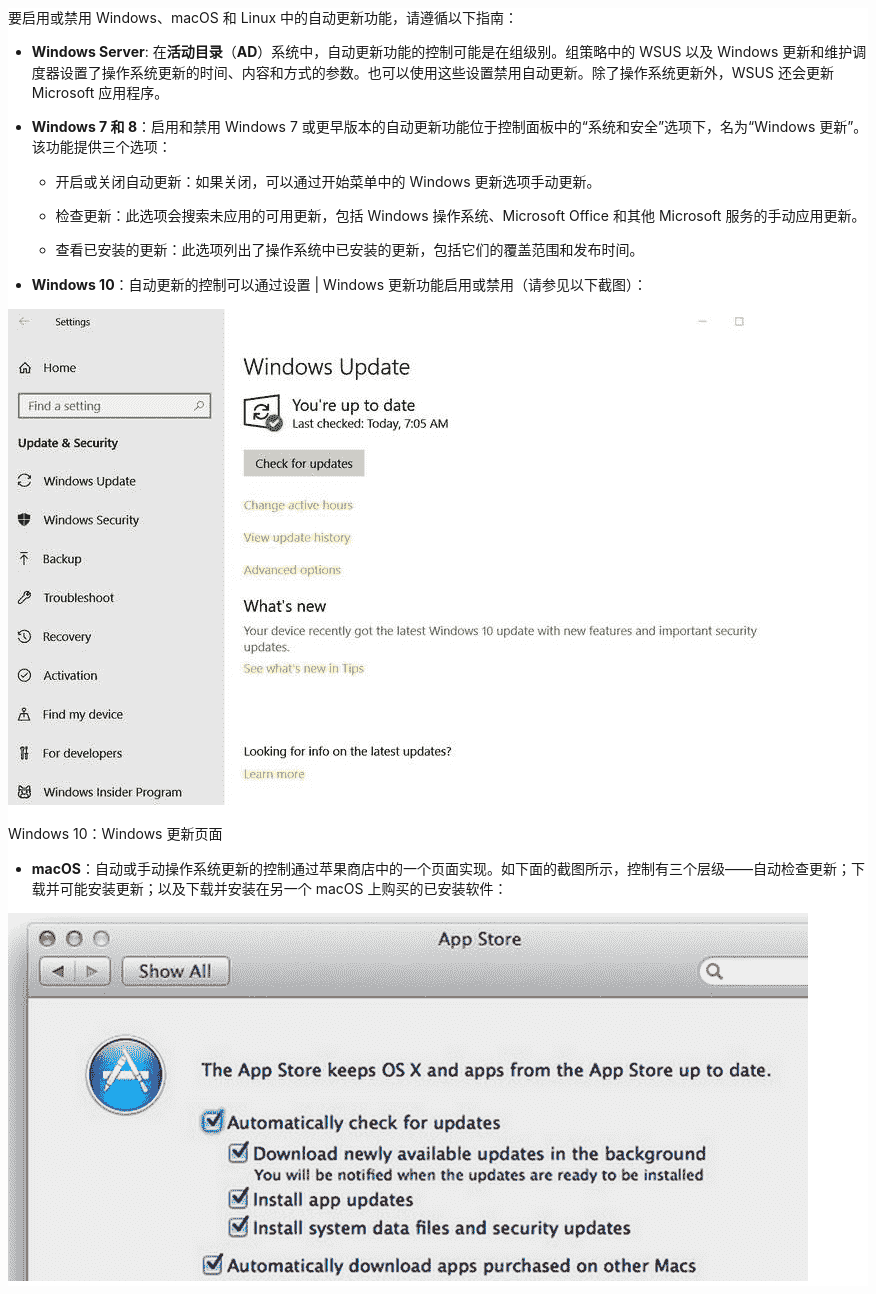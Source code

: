 要启用或禁用 Windows、macOS 和 Linux 中的自动更新功能，请遵循以下指南：

+   **Windows Server**: 在**活动目录**（**AD**）系统中，自动更新功能的控制可能是在组级别。组策略中的 WSUS 以及 Windows 更新和维护调度器设置了操作系统更新的时间、内容和方式的参数。也可以使用这些设置禁用自动更新。除了操作系统更新外，WSUS 还会更新 Microsoft 应用程序。

+   **Windows 7 和 8**：启用和禁用 Windows 7 或更早版本的自动更新功能位于控制面板中的“系统和安全”选项下，名为“Windows 更新”。该功能提供三个选项：

    +   开启或关闭自动更新：如果关闭，可以通过开始菜单中的 Windows 更新选项手动更新。

    +   检查更新：此选项会搜索未应用的可用更新，包括 Windows 操作系统、Microsoft Office 和其他 Microsoft 服务的手动应用更新。

    +   查看已安装的更新：此选项列出了操作系统中已安装的更新，包括它们的覆盖范围和发布时间。

+   **Windows 10**：自动更新的控制可以通过设置 | Windows 更新功能启用或禁用（请参见以下截图）：

![](img/3eb40553-2d27-4e5e-8097-e00f0e63f58a.jpg)

Windows 10：Windows 更新页面

+   **macOS**：自动或手动操作系统更新的控制通过苹果商店中的一个页面实现。如下面的截图所示，控制有三个层级——自动检查更新；下载并可能安装更新；以及下载并安装在另一个 macOS 上购买的已安装软件：

![](img/0cf47982-e94a-4d0f-90ea-ff17333c0ad9.jpg)

